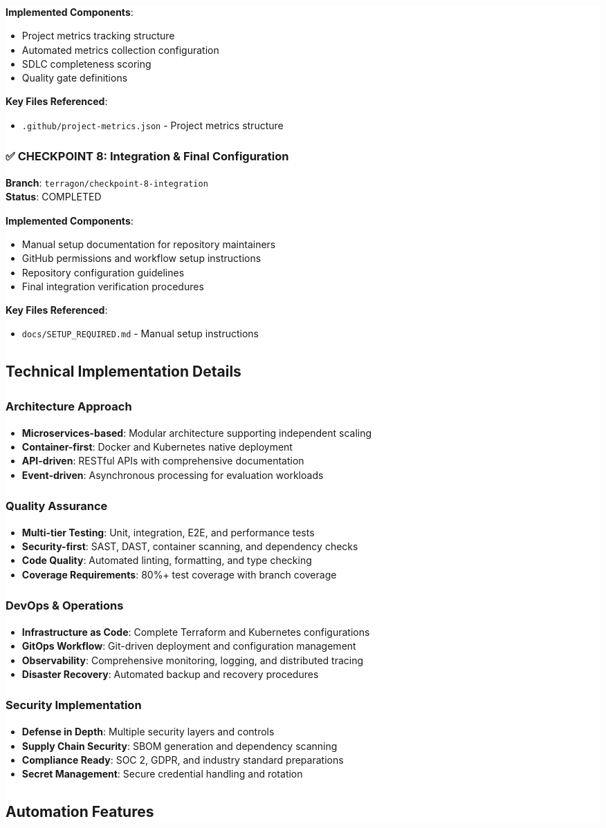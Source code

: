 **Implemented Components**:
- Project metrics tracking structure
- Automated metrics collection configuration  
- SDLC completeness scoring
- Quality gate definitions

**Key Files Referenced**:
- `.github/project-metrics.json` - Project metrics structure

### ✅ CHECKPOINT 8: Integration & Final Configuration
**Branch**: `terragon/checkpoint-8-integration`  
**Status**: COMPLETED

**Implemented Components**:
- Manual setup documentation for repository maintainers
- GitHub permissions and workflow setup instructions
- Repository configuration guidelines
- Final integration verification procedures

**Key Files Referenced**:
- `docs/SETUP_REQUIRED.md` - Manual setup instructions

## Technical Implementation Details

### Architecture Approach
- **Microservices-based**: Modular architecture supporting independent scaling
- **Container-first**: Docker and Kubernetes native deployment
- **API-driven**: RESTful APIs with comprehensive documentation
- **Event-driven**: Asynchronous processing for evaluation workloads

### Quality Assurance
- **Multi-tier Testing**: Unit, integration, E2E, and performance tests
- **Security-first**: SAST, DAST, container scanning, and dependency checks
- **Code Quality**: Automated linting, formatting, and type checking
- **Coverage Requirements**: 80%+ test coverage with branch coverage

### DevOps & Operations
- **Infrastructure as Code**: Complete Terraform and Kubernetes configurations
- **GitOps Workflow**: Git-driven deployment and configuration management
- **Observability**: Comprehensive monitoring, logging, and distributed tracing
- **Disaster Recovery**: Automated backup and recovery procedures

### Security Implementation
- **Defense in Depth**: Multiple security layers and controls
- **Supply Chain Security**: SBOM generation and dependency scanning  
- **Compliance Ready**: SOC 2, GDPR, and industry standard preparations
- **Secret Management**: Secure credential handling and rotation

## Automation Features
